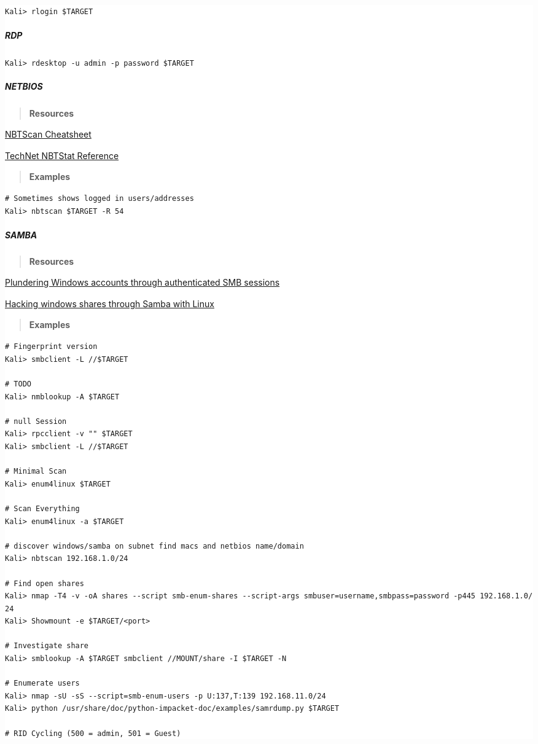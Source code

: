 ```
Kali> rlogin $TARGET
```

##### RDP

```
Kali> rdesktop -u admin -p password $TARGET
```

##### NETBIOS

> **Resources**

[NBTScan Cheatsheet](https://highon.coffee/blog/nbtscan-cheat-sheet/)

[TechNet NBTStat Reference](https://technet.microsoft.com/en-us/library/cc940106.aspx?f=255&MSPPError=-2147217396)

> **Examples**

```
# Sometimes shows logged in users/addresses
Kali> nbtscan $TARGET -R 54
```

##### SAMBA

> **Resources**

[Plundering Windows accounts through authenticated SMB sessions](https://pen-testing.sans.org/blog/2013/07/24/plundering-windows-account-info-via-authenticated-smb-sessions)

[Hacking windows shares through Samba with Linux](http://www.madirish.net/59)

> **Examples**

```
# Fingerprint version
Kali> smbclient -L //$TARGET

# TODO
Kali> nmblookup -A $TARGET

# null Session
Kali> rpcclient -v "" $TARGET
Kali> smbclient -L //$TARGET

# Minimal Scan
Kali> enum4linux $TARGET

# Scan Everything
Kali> enum4linux -a $TARGET

# discover windows/samba on subnet find macs and netbios name/domain
Kali> nbtscan 192.168.1.0/24

# Find open shares
Kali> nmap -T4 -v -oA shares --script smb-enum-shares --script-args smbuser=username,smbpass=password -p445 192.168.1.0/24   
Kali> Showmount -e $TARGET/<port>

# Investigate share
Kali> smblookup -A $TARGET smbclient //MOUNT/share -I $TARGET -N

# Enumerate users
Kali> nmap -sU -sS --script=smb-enum-users -p U:137,T:139 192.168.11.0/24
Kali> python /usr/share/doc/python-impacket-doc/examples/samrdump.py $TARGET

# RID Cycling (500 = admin, 501 = Guest)
```